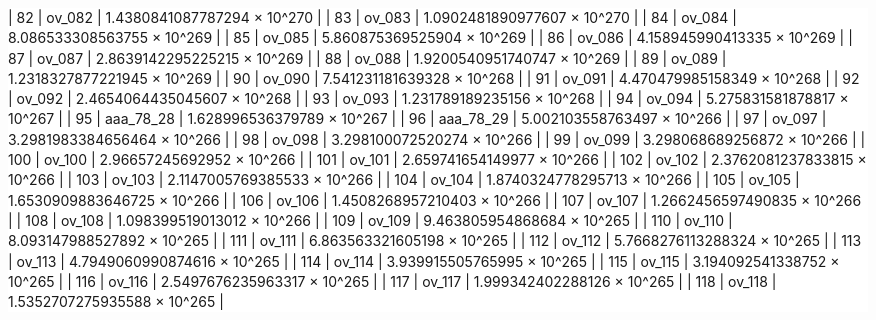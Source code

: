 | 82 | ov_082 | 1.4380841087787294 × 10^270 |
| 83 | ov_083 | 1.0902481890977607 × 10^270 |
| 84 | ov_084 | 8.086533308563755 × 10^269 |
| 85 | ov_085 | 5.860875369525904 × 10^269 |
| 86 | ov_086 | 4.158945990413335 × 10^269 |
| 87 | ov_087 | 2.8639142295225215 × 10^269 |
| 88 | ov_088 | 1.9200540951740747 × 10^269 |
| 89 | ov_089 | 1.2318327877221945 × 10^269 |
| 90 | ov_090 | 7.541231181639328 × 10^268 |
| 91 | ov_091 | 4.470479985158349 × 10^268 |
| 92 | ov_092 | 2.4654064435045607 × 10^268 |
| 93 | ov_093 | 1.231789189235156 × 10^268 |
| 94 | ov_094 | 5.275831581878817 × 10^267 |
| 95 | aaa_78_28 | 1.628996536379789 × 10^267 |
| 96 | aaa_78_29 | 5.002103558763497 × 10^266 |
| 97 | ov_097 | 3.2981983384656464 × 10^266 |
| 98 | ov_098 | 3.298100072520274 × 10^266 |
| 99 | ov_099 | 3.298068689256872 × 10^266 |
| 100 | ov_100 | 2.96657245692952 × 10^266 |
| 101 | ov_101 | 2.659741654149977 × 10^266 |
| 102 | ov_102 | 2.3762081237833815 × 10^266 |
| 103 | ov_103 | 2.1147005769385533 × 10^266 |
| 104 | ov_104 | 1.8740324778295713 × 10^266 |
| 105 | ov_105 | 1.6530909883646725 × 10^266 |
| 106 | ov_106 | 1.4508268957210403 × 10^266 |
| 107 | ov_107 | 1.2662456597490835 × 10^266 |
| 108 | ov_108 | 1.098399519013012 × 10^266 |
| 109 | ov_109 | 9.463805954868684 × 10^265 |
| 110 | ov_110 | 8.093147988527892 × 10^265 |
| 111 | ov_111 | 6.863563321605198 × 10^265 |
| 112 | ov_112 | 5.7668276113288324 × 10^265 |
| 113 | ov_113 | 4.7949060990874616 × 10^265 |
| 114 | ov_114 | 3.939915505765995 × 10^265 |
| 115 | ov_115 | 3.194092541338752 × 10^265 |
| 116 | ov_116 | 2.5497676235963317 × 10^265 |
| 117 | ov_117 | 1.999342402288126 × 10^265 |
| 118 | ov_118 | 1.5352707275935588 × 10^265 |